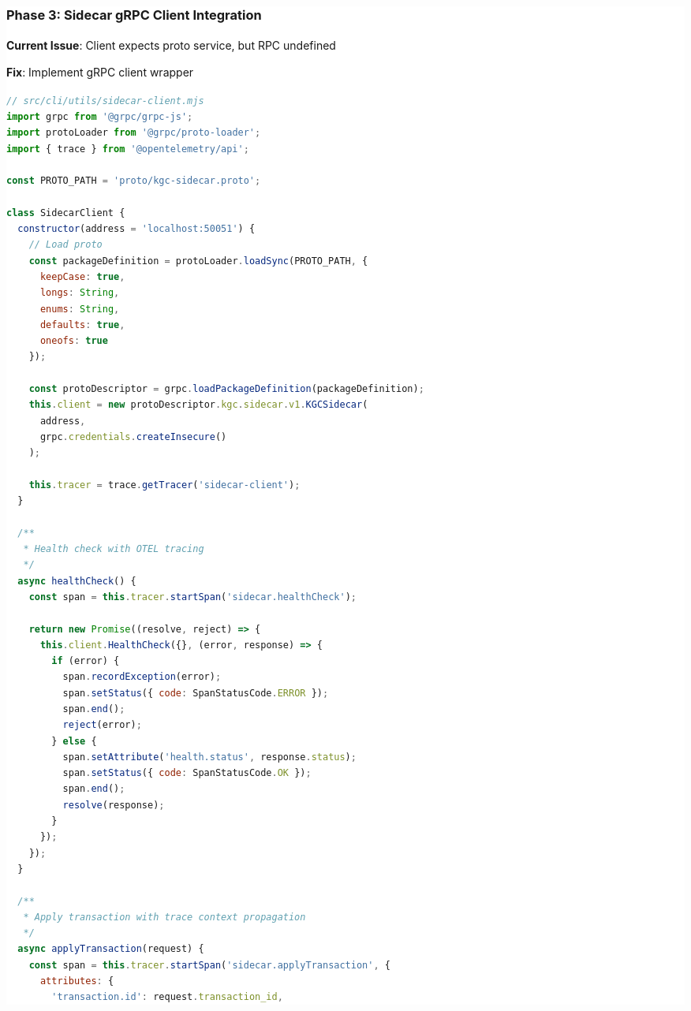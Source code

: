 
### Phase 3: Sidecar gRPC Client Integration

**Current Issue**: Client expects proto service, but RPC undefined

**Fix**: Implement gRPC client wrapper

```javascript
// src/cli/utils/sidecar-client.mjs
import grpc from '@grpc/grpc-js';
import protoLoader from '@grpc/proto-loader';
import { trace } from '@opentelemetry/api';

const PROTO_PATH = 'proto/kgc-sidecar.proto';

class SidecarClient {
  constructor(address = 'localhost:50051') {
    // Load proto
    const packageDefinition = protoLoader.loadSync(PROTO_PATH, {
      keepCase: true,
      longs: String,
      enums: String,
      defaults: true,
      oneofs: true
    });

    const protoDescriptor = grpc.loadPackageDefinition(packageDefinition);
    this.client = new protoDescriptor.kgc.sidecar.v1.KGCSidecar(
      address,
      grpc.credentials.createInsecure()
    );

    this.tracer = trace.getTracer('sidecar-client');
  }

  /**
   * Health check with OTEL tracing
   */
  async healthCheck() {
    const span = this.tracer.startSpan('sidecar.healthCheck');

    return new Promise((resolve, reject) => {
      this.client.HealthCheck({}, (error, response) => {
        if (error) {
          span.recordException(error);
          span.setStatus({ code: SpanStatusCode.ERROR });
          span.end();
          reject(error);
        } else {
          span.setAttribute('health.status', response.status);
          span.setStatus({ code: SpanStatusCode.OK });
          span.end();
          resolve(response);
        }
      });
    });
  }

  /**
   * Apply transaction with trace context propagation
   */
  async applyTransaction(request) {
    const span = this.tracer.startSpan('sidecar.applyTransaction', {
      attributes: {
        'transaction.id': request.transaction_id,
```